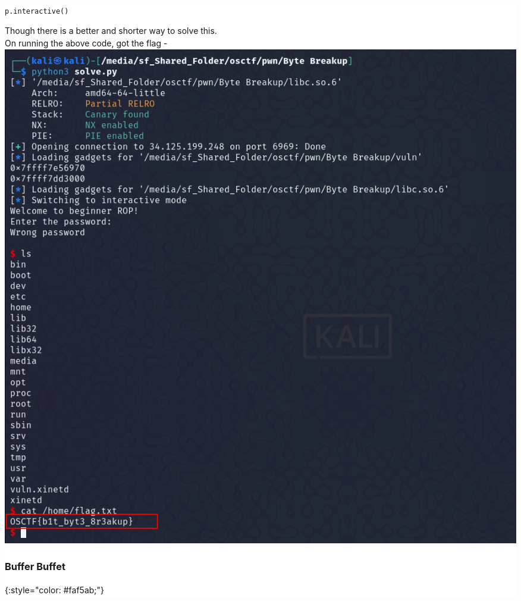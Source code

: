 ```python
p.interactive()
```
Though there is a better and shorter way to solve this.<br>
On running the above code, got the flag - 
![flag](/images/breakup_flag.png)


### Buffer Buffet
{:style="color: #faf5ab;"}
